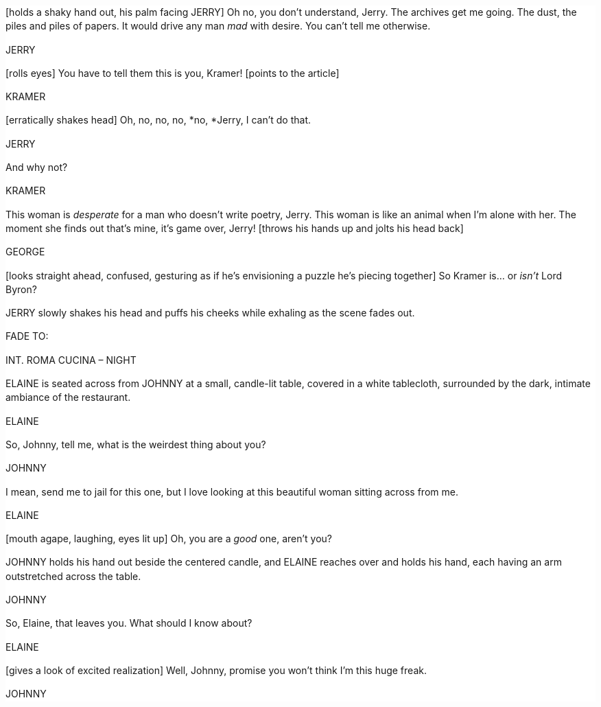[holds a shaky hand out, his palm facing JERRY] Oh no, you don’t understand, Jerry. The archives get me going. The dust, the piles and piles of papers. It would drive any man *mad* with desire. You can’t tell me otherwise.

JERRY

[rolls eyes] You have to tell them this is you, Kramer! [points to the article]

KRAMER

[erratically shakes head] Oh, no, no, no, *no, *Jerry, I can’t do that.

JERRY

And why not?

KRAMER

This woman is *desperate* for a man who doesn’t write poetry, Jerry. This woman is like an animal when I’m alone with her. The moment she finds out that’s mine, it’s game over, Jerry! [throws his hands up and jolts his head back]

GEORGE

[looks straight ahead, confused, gesturing as if he’s envisioning a puzzle he’s piecing together] So Kramer is… or *isn’t* Lord Byron?

JERRY slowly shakes his head and puffs his cheeks while exhaling as the scene fades out.


FADE TO:


INT. ROMA CUCINA – NIGHT

ELAINE is seated across from JOHNNY at a small, candle-lit table, covered in a white tablecloth, surrounded by the dark, intimate ambiance of the restaurant.


ELAINE

So, Johnny, tell me, what is the weirdest thing about you?

JOHNNY

I mean, send me to jail for this one, but I love looking at this beautiful woman sitting across from me.

ELAINE

[mouth agape, laughing, eyes lit up] Oh, you are a *good* one, aren’t you?

JOHNNY holds his hand out beside the centered candle, and ELAINE reaches over and holds his hand, each having an arm outstretched across the table.


JOHNNY

So, Elaine, that leaves you. What should I know about?

ELAINE

[gives a look of excited realization] Well, Johnny, promise you won’t think I’m this huge freak.

JOHNNY
